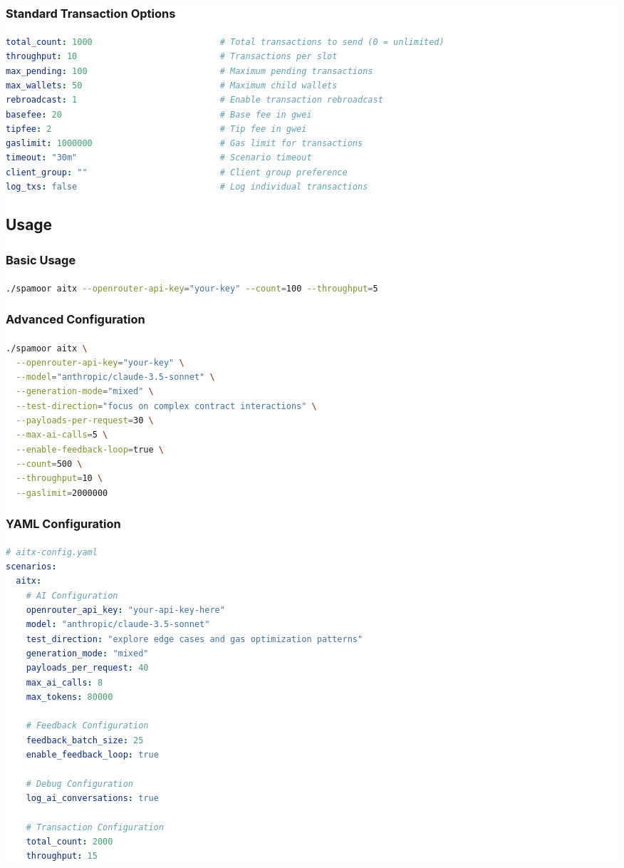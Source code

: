 ### Standard Transaction Options

```yaml
total_count: 1000                         # Total transactions to send (0 = unlimited)
throughput: 10                            # Transactions per slot
max_pending: 100                          # Maximum pending transactions
max_wallets: 50                           # Maximum child wallets
rebroadcast: 1                            # Enable transaction rebroadcast
basefee: 20                               # Base fee in gwei
tipfee: 2                                 # Tip fee in gwei
gaslimit: 1000000                         # Gas limit for transactions
timeout: "30m"                            # Scenario timeout
client_group: ""                          # Client group preference
log_txs: false                            # Log individual transactions
```

## Usage

### Basic Usage

```bash
./spamoor aitx --openrouter-api-key="your-key" --count=100 --throughput=5
```

### Advanced Configuration

```bash
./spamoor aitx \
  --openrouter-api-key="your-key" \
  --model="anthropic/claude-3.5-sonnet" \
  --generation-mode="mixed" \
  --test-direction="focus on complex contract interactions" \
  --payloads-per-request=30 \
  --max-ai-calls=5 \
  --enable-feedback-loop=true \
  --count=500 \
  --throughput=10 \
  --gaslimit=2000000
```

### YAML Configuration

```yaml
# aitx-config.yaml
scenarios:
  aitx:
    # AI Configuration
    openrouter_api_key: "your-api-key-here"
    model: "anthropic/claude-3.5-sonnet"
    test_direction: "explore edge cases and gas optimization patterns"
    generation_mode: "mixed"
    payloads_per_request: 40
    max_ai_calls: 8
    max_tokens: 80000
    
    # Feedback Configuration
    feedback_batch_size: 25
    enable_feedback_loop: true
    
    # Debug Configuration
    log_ai_conversations: true
    
    # Transaction Configuration
    total_count: 2000
    throughput: 15
```